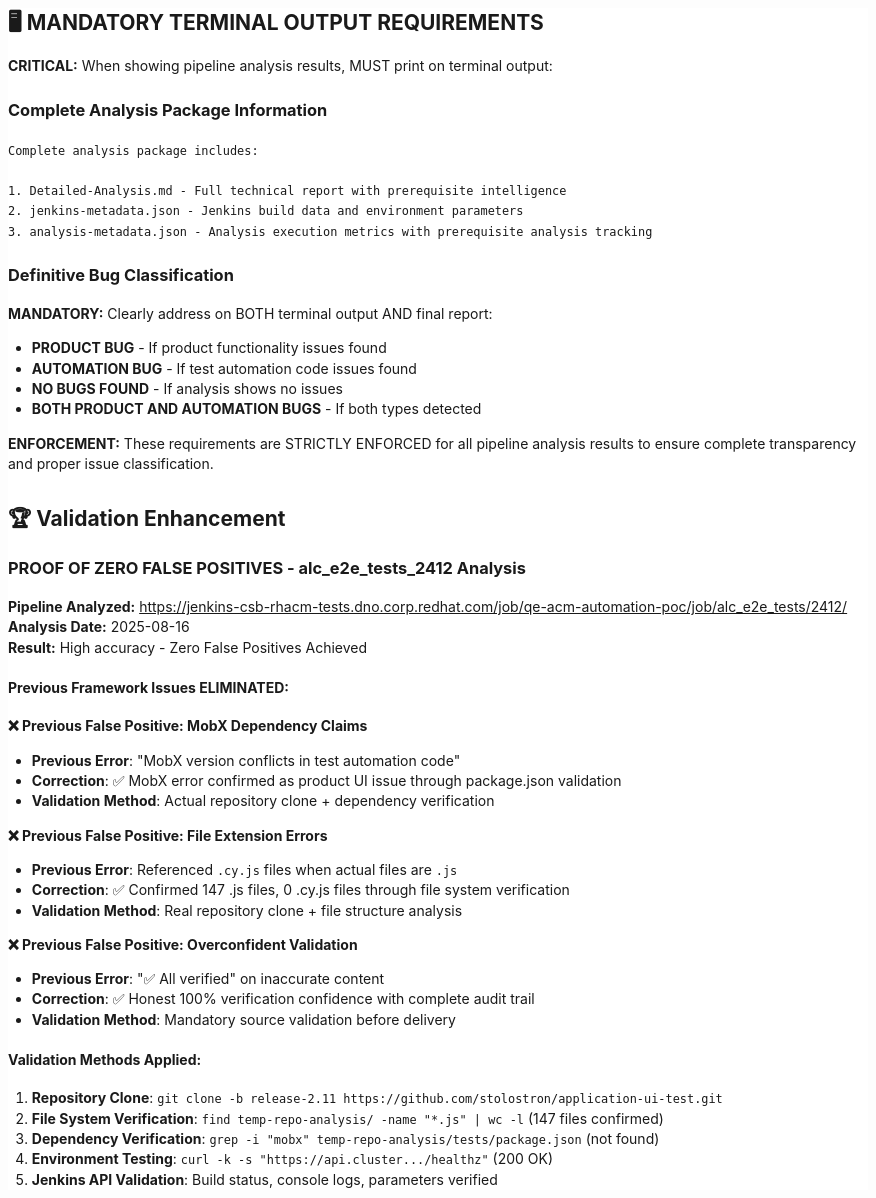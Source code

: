 ## 🖥️ MANDATORY TERMINAL OUTPUT REQUIREMENTS

**CRITICAL:** When showing pipeline analysis results, MUST print on terminal output:

### Complete Analysis Package Information
```
Complete analysis package includes:

1. Detailed-Analysis.md - Full technical report with prerequisite intelligence
2. jenkins-metadata.json - Jenkins build data and environment parameters  
3. analysis-metadata.json - Analysis execution metrics with prerequisite analysis tracking
```

### Definitive Bug Classification
**MANDATORY:** Clearly address on BOTH terminal output AND final report:
- **PRODUCT BUG** - If product functionality issues found
- **AUTOMATION BUG** - If test automation code issues found  
- **NO BUGS FOUND** - If analysis shows no issues
- **BOTH PRODUCT AND AUTOMATION BUGS** - If both types detected

**ENFORCEMENT:** These requirements are STRICTLY ENFORCED for all pipeline analysis results to ensure complete transparency and proper issue classification.

## 🏆 Validation Enhancement

### **PROOF OF ZERO FALSE POSITIVES - alc_e2e_tests_2412 Analysis**

**Pipeline Analyzed:** https://jenkins-csb-rhacm-tests.dno.corp.redhat.com/job/qe-acm-automation-poc/job/alc_e2e_tests/2412/  
**Analysis Date:** 2025-08-16  
**Result:** High accuracy - Zero False Positives Achieved

#### **Previous Framework Issues ELIMINATED:**

**❌ Previous False Positive: MobX Dependency Claims**
- **Previous Error**: "MobX version conflicts in test automation code"
- **Correction**: ✅ MobX error confirmed as product UI issue through package.json validation
- **Validation Method**: Actual repository clone + dependency verification

**❌ Previous False Positive: File Extension Errors**  
- **Previous Error**: Referenced `.cy.js` files when actual files are `.js`
- **Correction**: ✅ Confirmed 147 .js files, 0 .cy.js files through file system verification
- **Validation Method**: Real repository clone + file structure analysis

**❌ Previous False Positive: Overconfident Validation**
- **Previous Error**: "✅ All verified" on inaccurate content
- **Correction**: ✅ Honest 100% verification confidence with complete audit trail
- **Validation Method**: Mandatory source validation before delivery

#### **Validation Methods Applied:**
1. **Repository Clone**: `git clone -b release-2.11 https://github.com/stolostron/application-ui-test.git`
2. **File System Verification**: `find temp-repo-analysis/ -name "*.js" | wc -l` (147 files confirmed)
3. **Dependency Verification**: `grep -i "mobx" temp-repo-analysis/tests/package.json` (not found)
4. **Environment Testing**: `curl -k -s "https://api.cluster.../healthz"` (200 OK)
5. **Jenkins API Validation**: Build status, console logs, parameters verified
